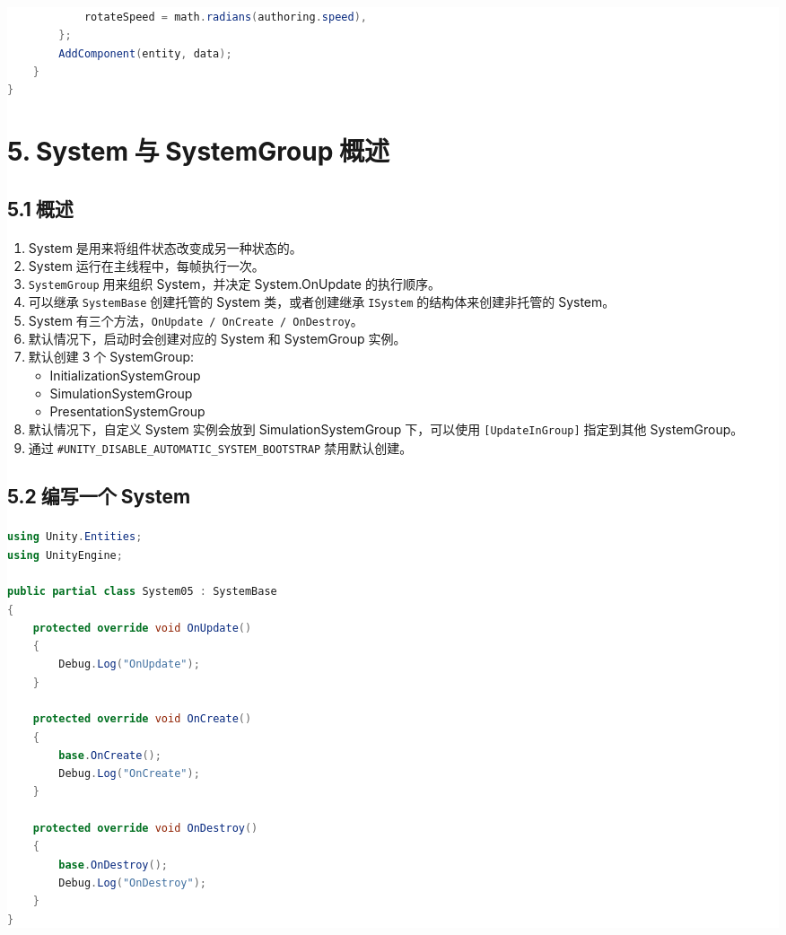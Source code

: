 ```csharp
            rotateSpeed = math.radians(authoring.speed),
        };
        AddComponent(entity, data);
    }
}
```

# 5. System 与 SystemGroup 概述

## 5.1 概述

1. System 是用来将组件状态改变成另一种状态的。
2. System 运行在主线程中，每帧执行一次。
3. `SystemGroup` 用来组织 System，并决定 System.OnUpdate 的执行顺序。
4. 可以继承 `SystemBase` 创建托管的 System 类，或者创建继承 `ISystem` 的结构体来创建非托管的 System。
5. System 有三个方法，`OnUpdate / OnCreate / OnDestroy`。
6. 默认情况下，启动时会创建对应的 System 和 SystemGroup 实例。
7. 默认创建 3 个 SystemGroup:
   - InitializationSystemGroup
   - SimulationSystemGroup
   - PresentationSystemGroup
8. 默认情况下，自定义 System 实例会放到 SimulationSystemGroup 下，可以使用 `[UpdateInGroup]` 指定到其他 SystemGroup。
9. 通过 `#UNITY_DISABLE_AUTOMATIC_SYSTEM_BOOTSTRAP` 禁用默认创建。

## 5.2 编写一个 System

```csharp
using Unity.Entities;
using UnityEngine;

public partial class System05 : SystemBase
{
    protected override void OnUpdate()
    {
        Debug.Log("OnUpdate");
    }

    protected override void OnCreate()
    {
        base.OnCreate();
        Debug.Log("OnCreate");
    }

    protected override void OnDestroy()
    {
        base.OnDestroy();
        Debug.Log("OnDestroy");
    }
}

```
